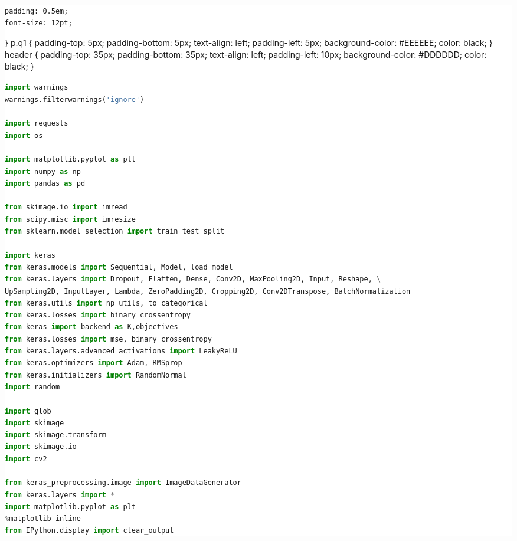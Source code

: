 	padding: 0.5em;
	font-size: 12pt;
}
p.q1 { 
    padding-top: 5px;
    padding-bottom: 5px;
    text-align: left; 
    padding-left: 5px;
    background-color: #EEEEEE; 
    color: black;
}
header {
   padding-top: 35px;
    padding-bottom: 35px;
    text-align: left; 
    padding-left: 10px;
    background-color: #DDDDDD; 
    color: black;
}
</style>







```python
import warnings
warnings.filterwarnings('ignore')

import requests
import os

import matplotlib.pyplot as plt
import numpy as np
import pandas as pd

from skimage.io import imread
from scipy.misc import imresize
from sklearn.model_selection import train_test_split

import keras
from keras.models import Sequential, Model, load_model
from keras.layers import Dropout, Flatten, Dense, Conv2D, MaxPooling2D, Input, Reshape, \
UpSampling2D, InputLayer, Lambda, ZeroPadding2D, Cropping2D, Conv2DTranspose, BatchNormalization
from keras.utils import np_utils, to_categorical
from keras.losses import binary_crossentropy
from keras import backend as K,objectives
from keras.losses import mse, binary_crossentropy
from keras.layers.advanced_activations import LeakyReLU
from keras.optimizers import Adam, RMSprop
from keras.initializers import RandomNormal
import random

import glob
import skimage
import skimage.transform
import skimage.io
import cv2

from keras_preprocessing.image import ImageDataGenerator
from keras.layers import *
import matplotlib.pyplot as plt
%matplotlib inline
from IPython.display import clear_output

```